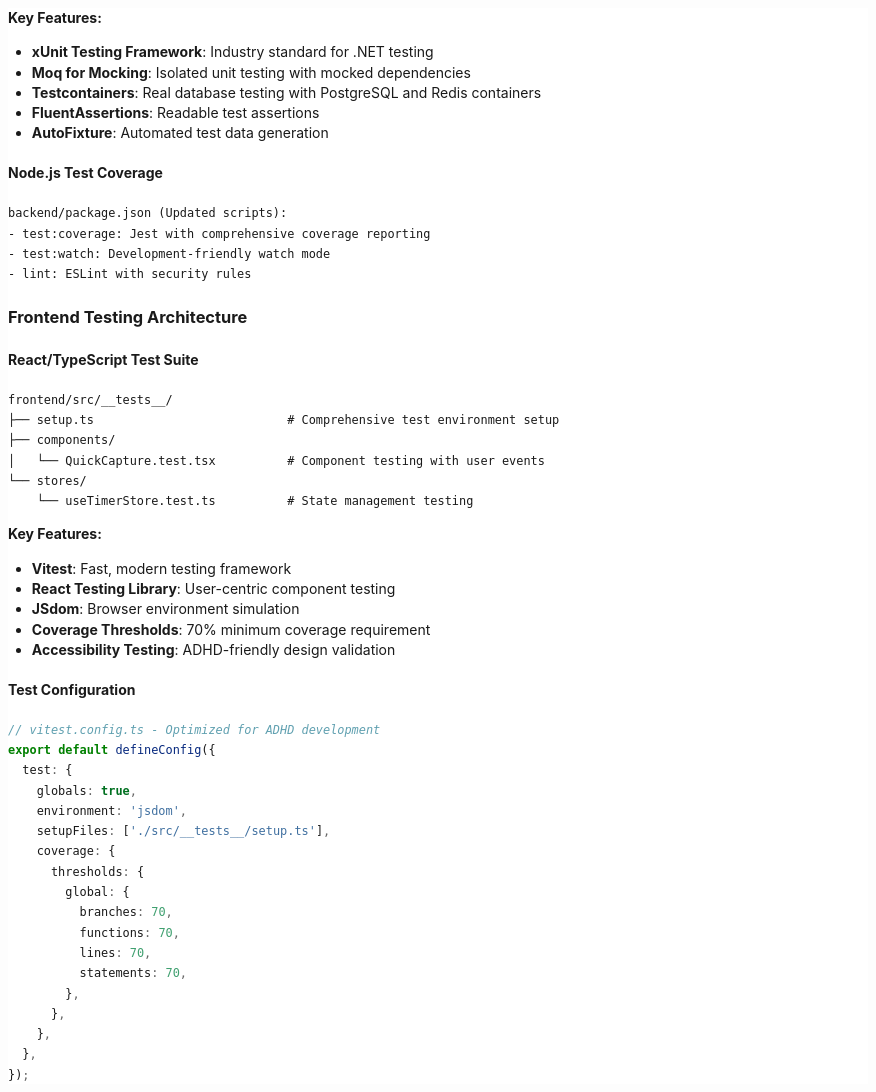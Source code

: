 **Key Features:**
- **xUnit Testing Framework**: Industry standard for .NET testing
- **Moq for Mocking**: Isolated unit testing with mocked dependencies
- **Testcontainers**: Real database testing with PostgreSQL and Redis containers
- **FluentAssertions**: Readable test assertions
- **AutoFixture**: Automated test data generation

#### Node.js Test Coverage
```
backend/package.json (Updated scripts):
- test:coverage: Jest with comprehensive coverage reporting
- test:watch: Development-friendly watch mode
- lint: ESLint with security rules
```

### Frontend Testing Architecture

#### React/TypeScript Test Suite
```
frontend/src/__tests__/
├── setup.ts                           # Comprehensive test environment setup
├── components/
│   └── QuickCapture.test.tsx          # Component testing with user events
└── stores/
    └── useTimerStore.test.ts          # State management testing
```

**Key Features:**
- **Vitest**: Fast, modern testing framework
- **React Testing Library**: User-centric component testing
- **JSdom**: Browser environment simulation
- **Coverage Thresholds**: 70% minimum coverage requirement
- **Accessibility Testing**: ADHD-friendly design validation

#### Test Configuration
```typescript
// vitest.config.ts - Optimized for ADHD development
export default defineConfig({
  test: {
    globals: true,
    environment: 'jsdom',
    setupFiles: ['./src/__tests__/setup.ts'],
    coverage: {
      thresholds: {
        global: {
          branches: 70,
          functions: 70,
          lines: 70,
          statements: 70,
        },
      },
    },
  },
});
```

